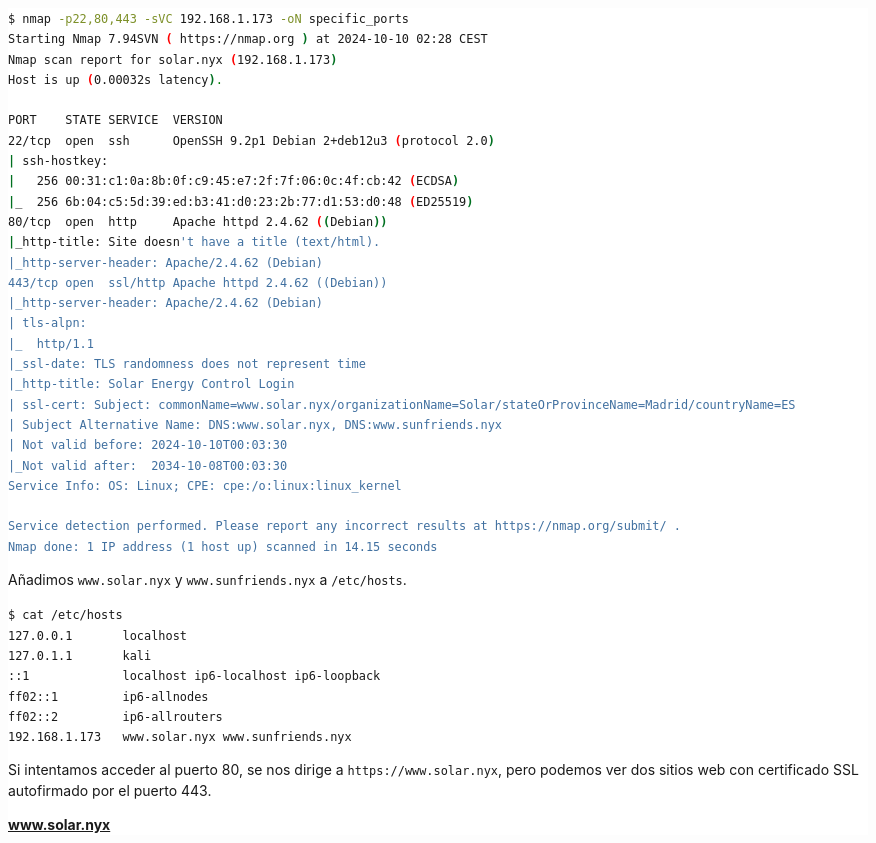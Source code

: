 ```bash
$ nmap -p22,80,443 -sVC 192.168.1.173 -oN specific_ports
Starting Nmap 7.94SVN ( https://nmap.org ) at 2024-10-10 02:28 CEST
Nmap scan report for solar.nyx (192.168.1.173)
Host is up (0.00032s latency).

PORT    STATE SERVICE  VERSION
22/tcp  open  ssh      OpenSSH 9.2p1 Debian 2+deb12u3 (protocol 2.0)
| ssh-hostkey: 
|   256 00:31:c1:0a:8b:0f:c9:45:e7:2f:7f:06:0c:4f:cb:42 (ECDSA)
|_  256 6b:04:c5:5d:39:ed:b3:41:d0:23:2b:77:d1:53:d0:48 (ED25519)
80/tcp  open  http     Apache httpd 2.4.62 ((Debian))
|_http-title: Site doesn't have a title (text/html).
|_http-server-header: Apache/2.4.62 (Debian)
443/tcp open  ssl/http Apache httpd 2.4.62 ((Debian))
|_http-server-header: Apache/2.4.62 (Debian)
| tls-alpn: 
|_  http/1.1
|_ssl-date: TLS randomness does not represent time
|_http-title: Solar Energy Control Login
| ssl-cert: Subject: commonName=www.solar.nyx/organizationName=Solar/stateOrProvinceName=Madrid/countryName=ES
| Subject Alternative Name: DNS:www.solar.nyx, DNS:www.sunfriends.nyx
| Not valid before: 2024-10-10T00:03:30
|_Not valid after:  2034-10-08T00:03:30
Service Info: OS: Linux; CPE: cpe:/o:linux:linux_kernel

Service detection performed. Please report any incorrect results at https://nmap.org/submit/ .
Nmap done: 1 IP address (1 host up) scanned in 14.15 seconds
```

Añadimos `www.solar.nyx` y `www.sunfriends.nyx` a `/etc/hosts`.

```bash
$ cat /etc/hosts
127.0.0.1       localhost
127.0.1.1       kali
::1             localhost ip6-localhost ip6-loopback
ff02::1         ip6-allnodes
ff02::2         ip6-allrouters
192.168.1.173   www.solar.nyx www.sunfriends.nyx
```

Si intentamos acceder al puerto 80, se nos dirige a `https://www.solar.nyx`, pero podemos ver dos sitios web con certificado SSL autofirmado por el puerto 443.

**www.solar.nyx**
